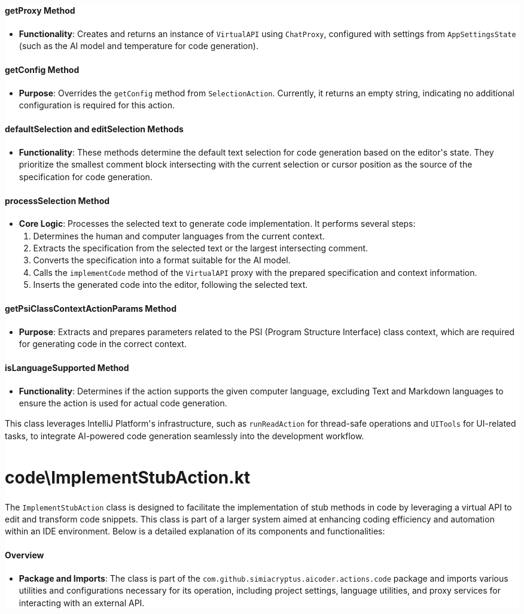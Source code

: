 
#### getProxy Method
- **Functionality**: Creates and returns an instance of `VirtualAPI` using `ChatProxy`, configured with settings from `AppSettingsState` (such as the AI model and temperature for code generation).


#### getConfig Method
- **Purpose**: Overrides the `getConfig` method from `SelectionAction`. Currently, it returns an empty string, indicating no additional configuration is required for this action.


#### defaultSelection and editSelection Methods
- **Functionality**: These methods determine the default text selection for code generation based on the editor's state. They prioritize the smallest comment block intersecting with the current selection or cursor position as the source of the specification for code generation.


#### processSelection Method
- **Core Logic**: Processes the selected text to generate code implementation. It performs several steps:
  1. Determines the human and computer languages from the current context.
  2. Extracts the specification from the selected text or the largest intersecting comment.
  3. Converts the specification into a format suitable for the AI model.
  4. Calls the `implementCode` method of the `VirtualAPI` proxy with the prepared specification and context information.
  5. Inserts the generated code into the editor, following the selected text.


#### getPsiClassContextActionParams Method
- **Purpose**: Extracts and prepares parameters related to the PSI (Program Structure Interface) class context, which are required for generating code in the correct context.


#### isLanguageSupported Method
- **Functionality**: Determines if the action supports the given computer language, excluding Text and Markdown languages to ensure the action is used for actual code generation.

This class leverages IntelliJ Platform's infrastructure, such as `runReadAction` for thread-safe operations and `UITools` for UI-related tasks, to integrate AI-powered code generation seamlessly into the development workflow.

# code\ImplementStubAction.kt

The `ImplementStubAction` class is designed to facilitate the implementation of stub methods in code by leveraging a virtual API to edit and transform code snippets. This class is part of a larger system aimed at enhancing coding efficiency and automation within an IDE environment. Below is a detailed explanation of its components and functionalities:


#### Overview

- **Package and Imports**: The class is part of the `com.github.simiacryptus.aicoder.actions.code` package and imports various utilities and configurations necessary for its operation, including project settings, language utilities, and proxy services for interacting with an external API.
